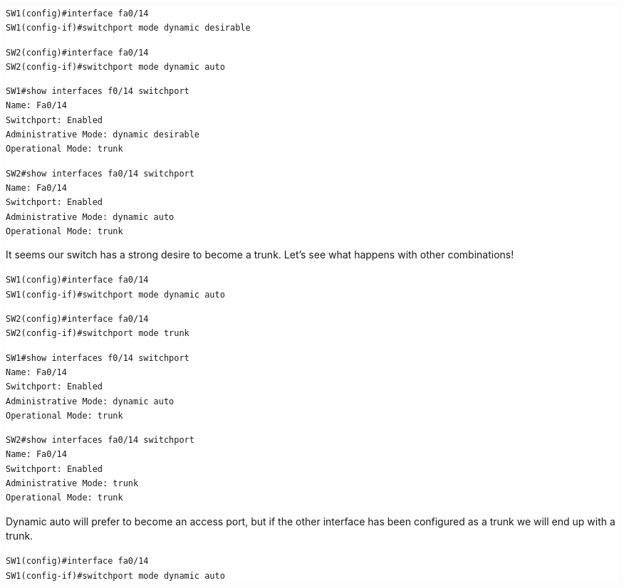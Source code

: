 ```
SW1(config)#interface fa0/14
SW1(config-if)#switchport mode dynamic desirable
```

```
SW2(config)#interface fa0/14
SW2(config-if)#switchport mode dynamic auto
```

```
SW1#show interfaces f0/14 switchport
Name: Fa0/14
Switchport: Enabled
Administrative Mode: dynamic desirable
Operational Mode: trunk
```

```
SW2#show interfaces fa0/14 switchport
Name: Fa0/14
Switchport: Enabled
Administrative Mode: dynamic auto
Operational Mode: trunk
```

It seems our switch has a strong desire to become a trunk. Let’s see what happens with other combinations!

```
SW1(config)#interface fa0/14
SW1(config-if)#switchport mode dynamic auto
```

```
SW2(config)#interface fa0/14
SW2(config-if)#switchport mode trunk
```

```
SW1#show interfaces f0/14 switchport
Name: Fa0/14
Switchport: Enabled
Administrative Mode: dynamic auto
Operational Mode: trunk
```

```
SW2#show interfaces fa0/14 switchport
Name: Fa0/14
Switchport: Enabled
Administrative Mode: trunk
Operational Mode: trunk
```

Dynamic auto will prefer to become an access port, but if the other interface has been configured as a trunk we will end up with a trunk.

```
SW1(config)#interface fa0/14
SW1(config-if)#switchport mode dynamic auto
```
